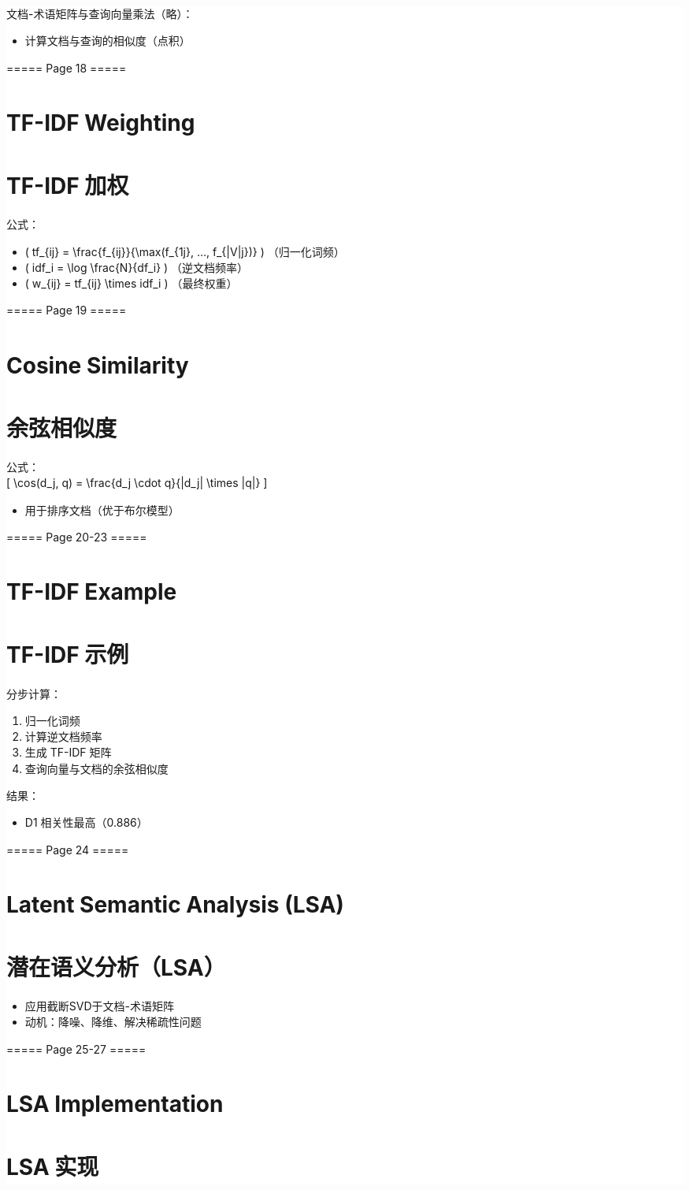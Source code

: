 文档-术语矩阵与查询向量乘法（略）：  
- 计算文档与查询的相似度（点积）  

===== Page 18 =====  
# TF-IDF Weighting  
# TF-IDF 加权  

公式：  
- \( tf_{ij} = \frac{f_{ij}}{\max(f_{1j}, ..., f_{|V|j})} \) （归一化词频）  
- \( idf_i = \log \frac{N}{df_i} \) （逆文档频率）  
- \( w_{ij} = tf_{ij} \times idf_i \) （最终权重）  

===== Page 19 =====  
# Cosine Similarity  
# 余弦相似度  

公式：  
\[ \cos(d_j, q) = \frac{d_j \cdot q}{\|d_j\| \times \|q\|} \]  
- 用于排序文档（优于布尔模型）  

===== Page 20-23 =====  
# TF-IDF Example  
# TF-IDF 示例  

分步计算：  
1. 归一化词频  
2. 计算逆文档频率  
3. 生成 TF-IDF 矩阵  
4. 查询向量与文档的余弦相似度  

结果：  
- D1 相关性最高（0.886）  

===== Page 24 =====  
# Latent Semantic Analysis (LSA)  
# 潜在语义分析（LSA）  

- 应用截断SVD于文档-术语矩阵  
- 动机：降噪、降维、解决稀疏性问题  

===== Page 25-27 =====  
# LSA Implementation  
# LSA 实现  
